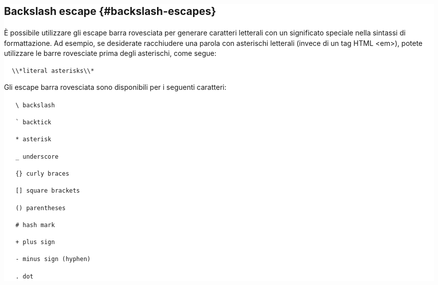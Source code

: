## Backslash escape {#backslash-escapes}

È possibile utilizzare gli escape barra rovesciata per generare caratteri letterali con un significato speciale nella sintassi di formattazione. Ad esempio, se desiderate racchiudere una parola con asterischi letterali (invece di un tag HTML &lt;em>), potete utilizzare le barre rovesciate prima degli asterischi, come segue:

    `\\*literal asterisks\\*`

Gli escape barra rovesciata sono disponibili per i seguenti caratteri:

    ` \ backslash`

    `` ` backtick``

    ` * asterisk`

    ` _ underscore`

    ` {} curly braces`

    ` [] square brackets`

    ` () parentheses`

    ` # hash mark`

    ` + plus sign`

    ` - minus sign (hyphen)`

    ` . dot`


